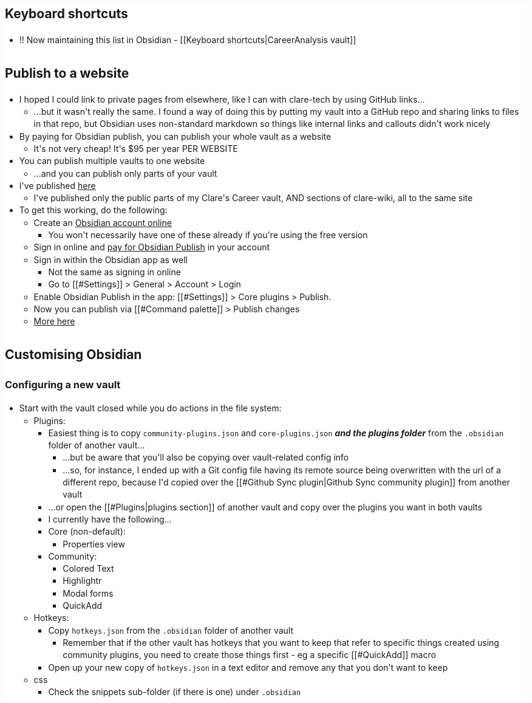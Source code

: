 ## Keyboard shortcuts

- !! Now maintaining this list in Obsidian - [[Keyboard shortcuts|CareerAnalysis vault]]
## Publish to a website

- I hoped I could link to private pages from elsewhere, like I can with clare-tech by using GitHub links...
	- ...but it wasn't really the same. I found a way of doing this by putting my vault into a GitHub repo and sharing links to files in that repo, but Obsidian uses non-standard markdown so things like internal links and callouts didn't work nicely
- By paying for Obsidian publish, you can publish your whole vault as a website
	- It's not very cheap! It's $95 per year PER WEBSITE
- You can publish multiple vaults to one website
	- ...and you can publish only parts of your vault
- I've published [here](https://publish.obsidian.md/clare-wiki-career)
	- I've published only the public parts of my Clare's Career vault, AND sections of clare-wiki, all to the same site
- To get this working, do the following:
	- Create an [Obsidian account online](https://obsidian.md/auth?returnto=%2Faccount%2Fpublish#signup)
		- You won't necessarily have one of these already if you're using the free version
	- Sign in online and [pay for Obsidian Publish](https://obsidian.md/account/publish) in your account
	- Sign in within the Obsidian app as well
		- Not the same as signing in online
		- Go to [[#Settings]] > General > Account > Login
	- Enable Obsidian Publish in the app: [[#Settings]] > Core plugins > Publish.
	- Now you can publish via [[#Command palette]] > Publish changes
	- [More here](https://help.obsidian.md/publish/setup)
## Customising Obsidian

### Configuring a new vault

- Start with the vault closed while you do actions in the file system:
	- Plugins:
		- Easiest thing is to copy `community-plugins.json` and `core-plugins.json` ***and the plugins folder*** from the `.obsidian` folder of another vault...
			- ...but be aware that you'll also be copying over vault-related config info
			- ...so, for instance, I ended up with a Git config file having its remote source being overwritten with the url of a different repo, because I'd copied over the [[#Github Sync plugin|Github Sync community plugin]] from another vault
		- ...or open the [[#Plugins|plugins section]] of another vault and copy over the plugins you want in both vaults
		- I currently have the following...
		- Core (non-default): 
			- Properties view
		- Community:
			- Colored Text
			- Highlightr
			- Modal forms
			- QuickAdd
	- Hotkeys:
		- Copy `hotkeys.json` from the `.obsidian` folder of another vault
			- Remember that if the other vault has hotkeys that you want to keep that refer to specific things created using community plugins, you need to create those things first - eg a specific [[#QuickAdd]] macro
		- Open up your new copy of `hotkeys.json` in a text editor and remove any that you don't want to keep
	- css
		- Check the snippets sub-folder (if there is one) under `.obsidian`